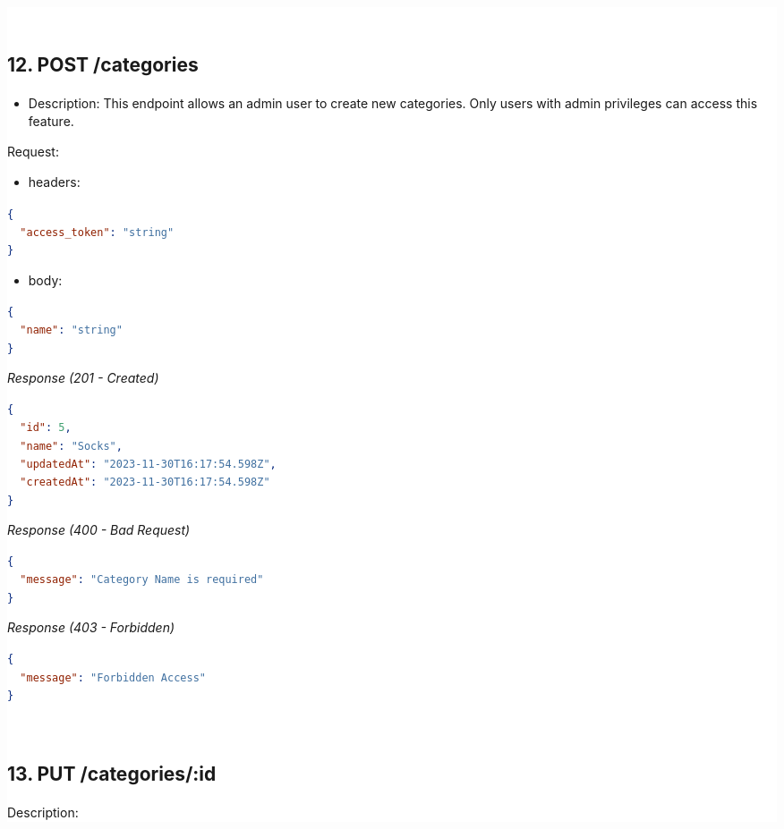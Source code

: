 &nbsp;

## 12. POST /categories

- Description:
  This endpoint allows an admin user to create new categories. Only users with admin privileges can access this feature.

Request:

- headers:

```json
{
  "access_token": "string"
}
```

- body:

```json
{
  "name": "string"
}
```

_Response (201 - Created)_

```json
{
  "id": 5,
  "name": "Socks",
  "updatedAt": "2023-11-30T16:17:54.598Z",
  "createdAt": "2023-11-30T16:17:54.598Z"
}
```

_Response (400 - Bad Request)_

```json
{
  "message": "Category Name is required"
}
```

_Response (403 - Forbidden)_

```json
{
  "message": "Forbidden Access"
}
```

&nbsp;

## 13. PUT /categories/:id

Description:
